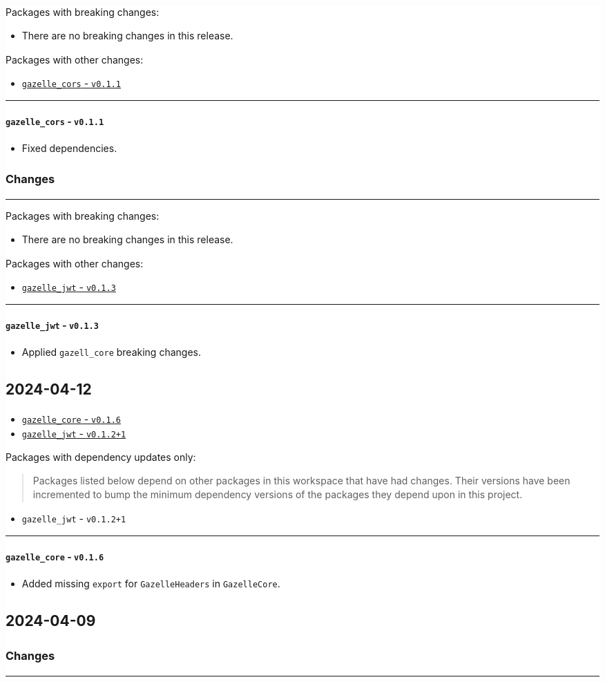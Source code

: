 
Packages with breaking changes:

 - There are no breaking changes in this release.

Packages with other changes:

 - [`gazelle_cors` - `v0.1.1`](#gazelle_cors---v011)

---

#### `gazelle_cors` - `v0.1.1`

 - Fixed dependencies.


### Changes

---

Packages with breaking changes:

- There are no breaking changes in this release.

Packages with other changes:

- [`gazelle_jwt` - `v0.1.3`](#gazelle_jwt---v013)

---

#### `gazelle_jwt` - `v0.1.3`

- Applied `gazell_core` breaking changes.

## 2024-04-12

- [`gazelle_core` - `v0.1.6`](#gazelle_core---v016)
- [`gazelle_jwt` - `v0.1.2+1`](#gazelle_jwt---v0121)

Packages with dependency updates only:

> Packages listed below depend on other packages in this workspace that have had changes. Their versions have been incremented to bump the minimum dependency versions of the packages they depend upon in this project.

- `gazelle_jwt` - `v0.1.2+1`

---

#### `gazelle_core` - `v0.1.6`

- Added missing `export` for `GazelleHeaders` in `GazelleCore`.

## 2024-04-09

### Changes

---
